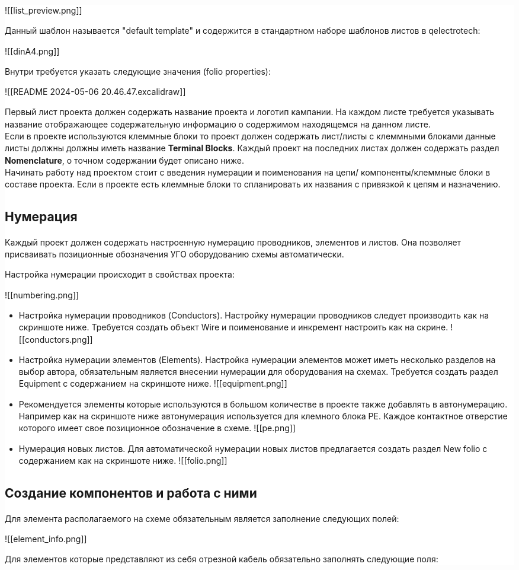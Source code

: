 ![[list_preview.png]]

Данный шаблон называется "default template" и содержится в стандартном наборе шаблонов листов в qelectrotech:

![[dinA4.png]]

Внутри требуется указать следующие значения (folio properties):

![[README 2024-05-06 20.46.47.excalidraw]]

Первый лист проекта должен содержать название проекта и логотип кампании. 
На каждом листе требуется указывать название отображающее содержательную информацию о содержимом находящемся на данном листе.   
Если в проекте используются клеммные блоки то проект должен содержать лист/листы с клеммными блоками данные листы должны должны иметь название **Terminal Blocks**. 
Каждый проект на последних листах должен содержать раздел **Nomenclature**, о точном содержании будет описано ниже.   
Начинать работу над проектом стоит с введения нумерации и поименования  на цепи/ компоненты/клеммные блоки  в составе проекта.  Если в проекте есть клеммные блоки то спланировать их названия с привязкой к цепям и назначению. 

## Нумерация

Каждый проект должен содержать настроенную нумерацию проводников, элементов и листов. Она позволяет присваивать позиционные обозначения УГО оборудованию схемы автоматически. 

Настройка нумерации происходит в свойствах проекта:

![[numbering.png]]

 - Настройка нумерации проводников (Conductors). Настройку нумерации проводников следует производить как на скриншоте ниже. Требуется создать объект Wire и поименование и инкремент настроить как на скрине.  ![[conductors.png]]

- Настройка нумерации элементов (Elements). Настройка нумерации элементов может иметь несколько разделов на выбор автора, обязательным является внесении нумерации для оборудования на схемах. Требуется создать раздел Equipment с содержанием на скриншоте ниже. ![[equipment.png]]

- Рекомендуется элементы которые используются в большом количестве в проекте также добавлять в автонумерацию. Например как на скриншоте ниже автонумерация используется для клемного блока PE. Каждое контактное отверстие которого имеет свое позиционное обозначение в схеме.  ![[pe.png]]

- Нумерация новых листов. Для автоматической нумерации новых листов предлагается создать раздел New folio с содержанием как на скриншоте ниже.  ![[folio.png]]

## Создание компонентов и работа с ними

Для элемента располагаемого на схеме обязательным является заполнение следующих полей:

![[element_info.png]]

Для элементов которые представляют из себя отрезной кабель обязательно  заполнять следующие поля:
